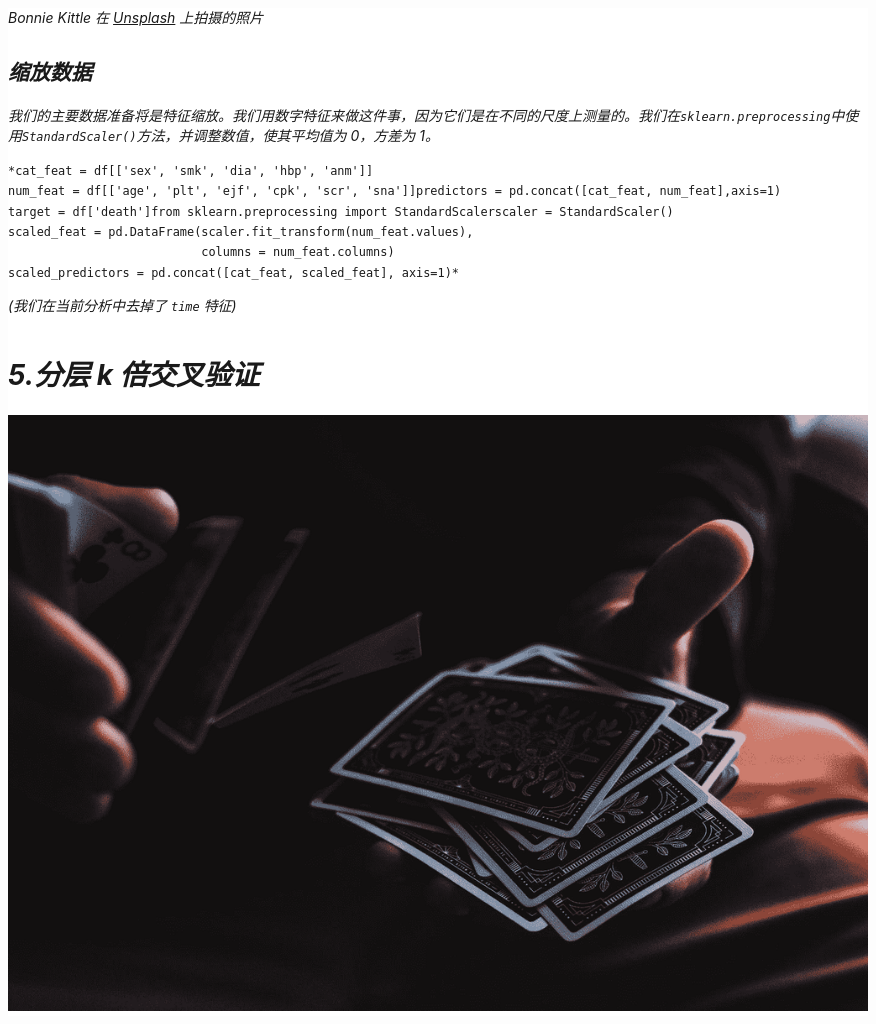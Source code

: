 *Bonnie Kittle 在 [Unsplash](https://unsplash.com?utm_source=medium&utm_medium=referral) 上拍摄的照片*

## *缩放数据*

*我们的主要数据准备将是特征缩放。我们用数字特征来做这件事，因为它们是在不同的尺度上测量的。我们在`sklearn.preprocessing`中使用`StandardScaler()`方法，并调整数值，使其平均值为 0，方差为 1。*

```
*cat_feat = df[['sex', 'smk', 'dia', 'hbp', 'anm']]
num_feat = df[['age', 'plt', 'ejf', 'cpk', 'scr', 'sna']]predictors = pd.concat([cat_feat, num_feat],axis=1)
target = df['death']from sklearn.preprocessing import StandardScalerscaler = StandardScaler()
scaled_feat = pd.DataFrame(scaler.fit_transform(num_feat.values),
                           columns = num_feat.columns)
scaled_predictors = pd.concat([cat_feat, scaled_feat], axis=1)*
```

**(我们在当前分析中去掉了* `time` *特征)**

# *5.分层 k 倍交叉验证*

*![](img/dc763820b2e388dad53861a75e0d20a1.png)*
